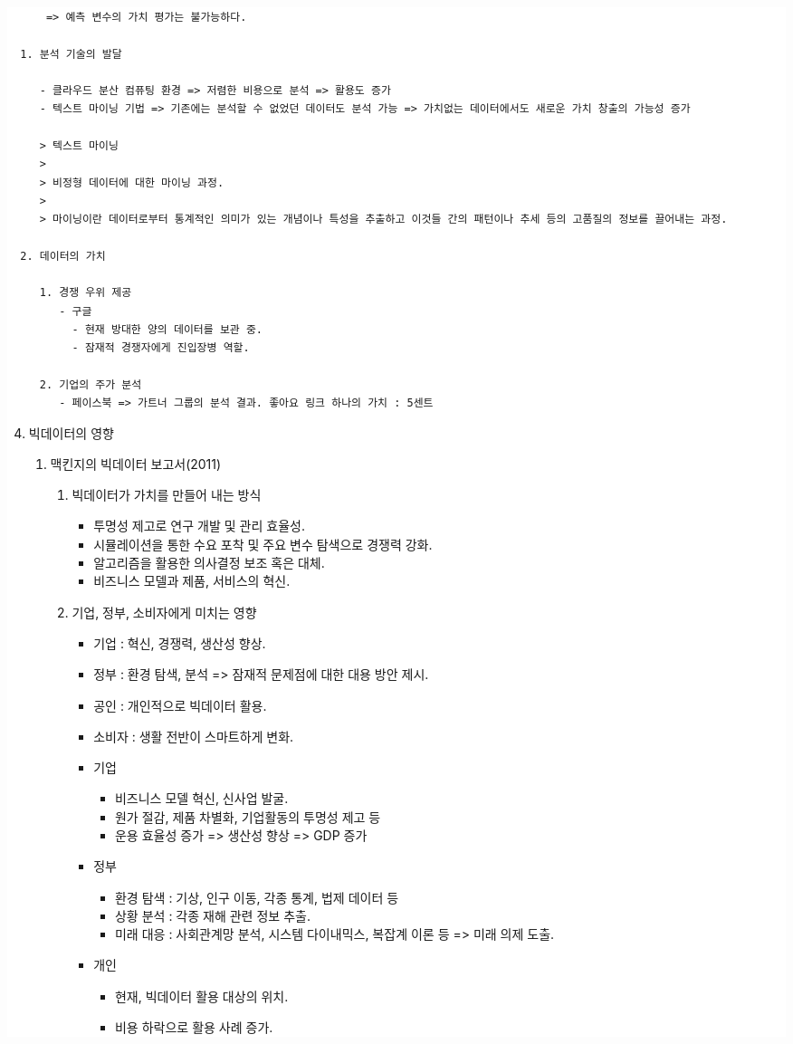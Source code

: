           => 예측 변수의 가치 평가는 불가능하다.

      1. 분석 기술의 발달

         - 클라우드 분산 컴퓨팅 환경 => 저렴한 비용으로 분석 => 활용도 증가
         - 텍스트 마이닝 기법 => 기존에는 분석할 수 없었던 데이터도 분석 가능 => 가치없는 데이터에서도 새로운 가치 창출의 가능성 증가

         > 텍스트 마이닝
         >
         > 비정형 데이터에 대한 마이닝 과정.
         >
         > 마이닝이란 데이터로부터 통계적인 의미가 있는 개념이나 특성을 추출하고 이것들 간의 패턴이나 추세 등의 고품질의 정보를 끌어내는 과정.

      2. 데이터의 가치

         1. 경쟁 우위 제공
            - 구글
              - 현재 방대한 양의 데이터를 보관 중.
              - 잠재적 경쟁자에게 진입장병 역할.

         2. 기업의 주가 분석
            - 페이스북 => 가트너 그룹의 분석 결과. 좋아요 링크 하나의 가치 : 5센트

   4. 빅데이터의 영향

      1. 맥킨지의 빅데이터 보고서(2011)

         1. 빅데이터가 가치를 만들어 내는 방식

            - 투명성 제고로 연구 개발 및 관리 효율성.
            - 시뮬레이션을 통한 수요 포착 및 주요 변수 탐색으로 경쟁력 강화.
            - 알고리즘을 활용한 의사결정 보조 혹은 대체.
            - 비즈니스 모델과 제품, 서비스의 혁신.

         2. 기업, 정부, 소비자에게 미치는 영향

            - 기업 : 혁신, 경쟁력, 생산성 향상.

            - 정부 : 환경 탐색, 분석 => 잠재적 문제점에 대한 대용 방안 제시.

            - 공인 : 개인적으로 빅데이터 활용.

            - 소비자 : 생활 전반이 스마트하게 변화.

            - 기업

              - 비즈니스 모델 혁신, 신사업 발굴.
              - 원가 절감, 제품 차별화, 기업활동의 투명성 제고 등
              - 운용 효율성 증가 => 생산성 향상 => GDP 증가

            - 정부

              - 환경 탐색 : 기상, 인구 이동, 각종 통계, 법제 데이터 등
              - 상황 분석 : 각종 재해 관련 정보 추출.
              - 미래 대응 : 사회관계망 분석, 시스템 다이내믹스, 복잡계 이론 등 => 미래 의제 도출.

            - 개인

              - 현재, 빅데이터 활용 대상의 위치.

              - 비용 하락으로 활용 사례 증가.
